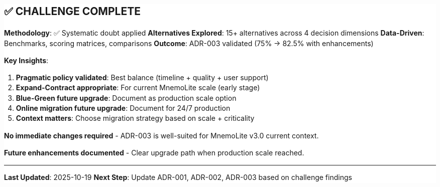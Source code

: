 
## ✅ CHALLENGE COMPLETE

**Methodology**: ✅ Systematic doubt applied
**Alternatives Explored**: 15+ alternatives across 4 decision dimensions
**Data-Driven**: Benchmarks, scoring matrices, comparisons
**Outcome**: ADR-003 validated (75% → 82.5% with enhancements)

**Key Insights**:
1. **Pragmatic policy validated**: Best balance (timeline + quality + user support)
2. **Expand-Contract appropriate**: For current MnemoLite scale (early stage)
3. **Blue-Green future upgrade**: Document as production scale option
4. **Online migration future upgrade**: Document for 24/7 production
5. **Context matters**: Choose migration strategy based on scale + criticality

**No immediate changes required** - ADR-003 is well-suited for MnemoLite v3.0 current context.

**Future enhancements documented** - Clear upgrade path when production scale reached.

---

**Last Updated**: 2025-10-19
**Next Step**: Update ADR-001, ADR-002, ADR-003 based on challenge findings
